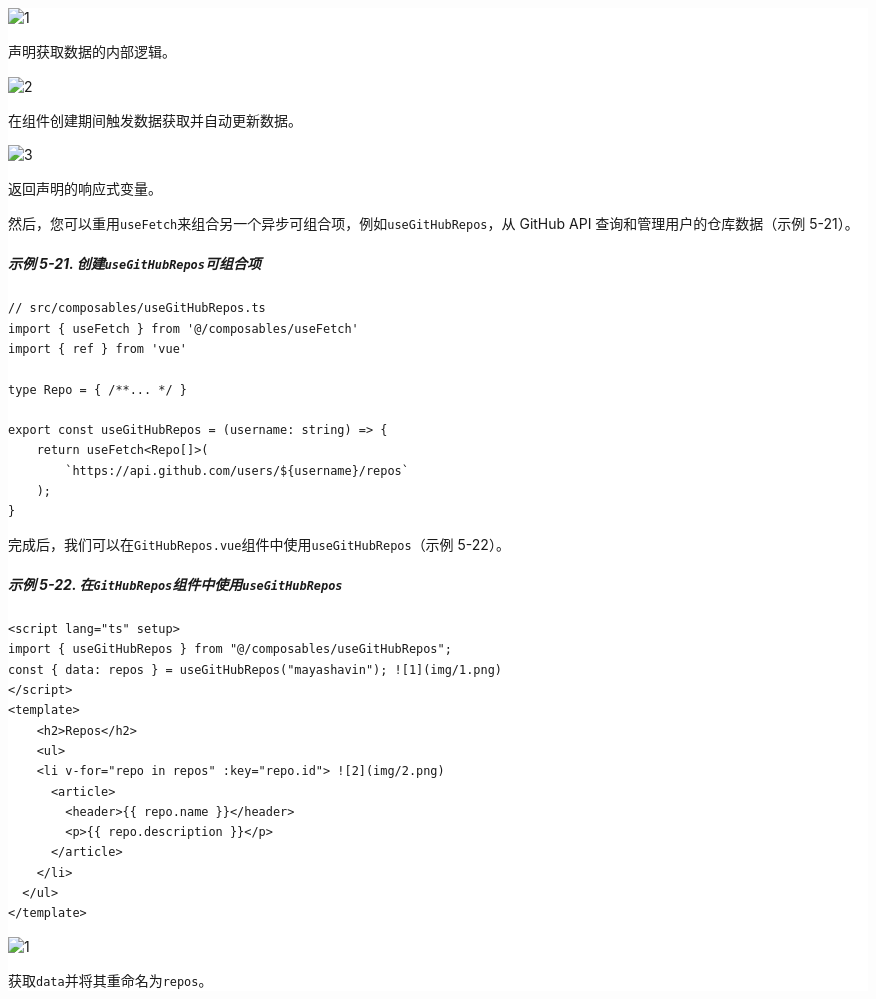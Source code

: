 ![1](img/#co_composition_api_CO2-1)

声明获取数据的内部逻辑。

![2](img/#co_composition_api_CO2-2)

在组件创建期间触发数据获取并自动更新数据。

![3](img/#co_composition_api_CO2-3)

返回声明的响应式变量。

然后，您可以重用`useFetch`来组合另一个异步可组合项，例如`useGitHubRepos`，从 GitHub API 查询和管理用户的仓库数据（示例 5-21）。

##### 示例 5-21\. 创建`useGitHubRepos`可组合项

```
// src/composables/useGitHubRepos.ts
import { useFetch } from '@/composables/useFetch'
import { ref } from 'vue'

type Repo = { /**... */ }

export const useGitHubRepos = (username: string) => {
    return useFetch<Repo[]>(
        `https://api.github.com/users/${username}/repos`
    );
}
```

完成后，我们可以在`GitHubRepos.vue`组件中使用`useGitHubRepos`（示例 5-22）。

##### 示例 5-22\. 在`GitHubRepos`组件中使用`useGitHubRepos`

```
<script lang="ts" setup>
import { useGitHubRepos } from "@/composables/useGitHubRepos";
const { data: repos } = useGitHubRepos("mayashavin"); ![1](img/1.png)
</script>
<template>
    <h2>Repos</h2>
    <ul>
    <li v-for="repo in repos" :key="repo.id"> ![2](img/2.png)
      <article>
        <header>{{ repo.name }}</header>
        <p>{{ repo.description }}</p>
      </article>
    </li>
  </ul>
</template>
```

![1](img/#co_composition_api_CO3-1)

获取`data`并将其重命名为`repos`。
